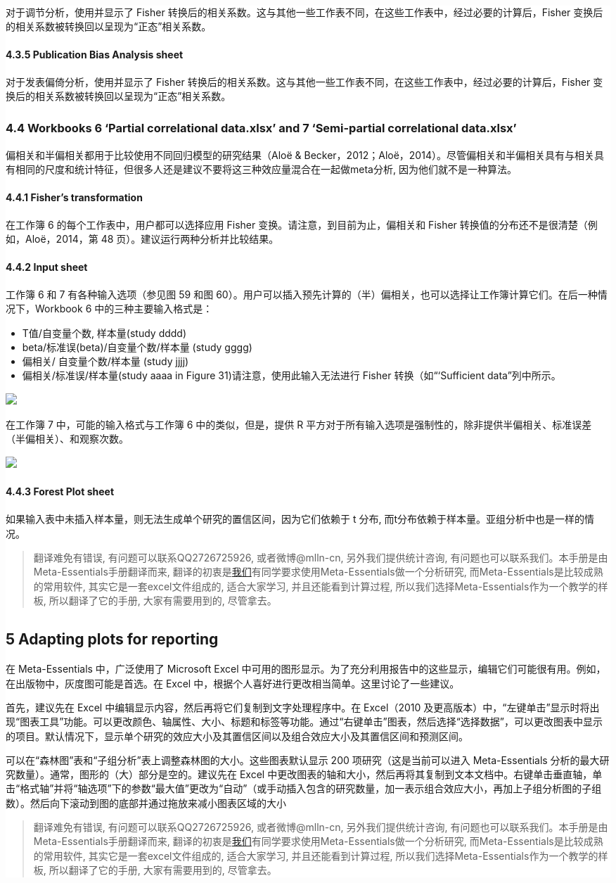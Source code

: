 对于调节分析，使用并显示了 Fisher 转换后的相关系数。这与其他一些工作表不同，在这些工作表中，经过必要的计算后，Fisher 变换后的相关系数被转换回以呈现为“正态”相关系数。

#### 4.3.5 Publication Bias Analysis sheet

对于发表偏倚分析，使用并显示了 Fisher 转换后的相关系数。这与其他一些工作表不同，在这些工作表中，经过必要的计算后，Fisher 变换后的相关系数被转换回以呈现为“正态”相关系数。

### 4.4 Workbooks 6 ‘Partial correlational data.xlsx’ and 7 ‘Semi-partial correlational data.xlsx’

偏相关和半偏相关都用于比较使用不同回归模型的研究结果（Aloë & Becker，2012；Aloë，2014）。尽管偏相关和半偏相关具有与相关具有相同的尺度和统计特征，但很多人还是建议不要将这三种效应量混合在一起做meta分析, 因为他们就不是一种算法。

#### 4.4.1 Fisher’s transformation

在工作簿 6 的每个工作表中，用户都可以选择应用 Fisher 变换。请注意，到目前为止，偏相关和 Fisher 转换值的分布还不是很清楚（例如，Aloë，2014，第 48 页）。建议运行两种分析并比较结果。

#### 4.4.2 Input sheet

工作簿 6 和 7 有各种输入选项（参见图 59 和图 60）。用户可以插入预先计算的（半）偏相关，也可以选择让工作簿计算它们。在后一种情况下，Workbook 6 中的三种主要输入格式是：

- T值/自变量个数, 样本量(study dddd)
- beta/标准误(beta)/自变量个数/样本量 (study gggg)
- 偏相关/ 自变量个数/样本量 (study jjjj)
- 偏相关/标准误/样本量(study aaaa in Figure 31)请注意，使用此输入无法进行 Fisher 转换（如“‘Sufficient data”列中所示。

<img src="imgs/f59.png">

在工作簿 7 中，可能的输入格式与工作簿 6 中的类似，但是，提供 R 平方对于所有输入选项是强制性的，除非提供半偏相关、标准误差（半偏相关）、和观察次数。

<img src="imgs/f60.png">

#### 4.4.3 Forest Plot sheet

如果输入表中未插入样本量，则无法生成单个研究的置信区间，因为它们依赖于 t 分布, 而t分布依赖于样本量。亚组分析中也是一样的情况。

> 翻译难免有错误, 有问题可以联系QQ2726725926, 或者微博@mlln-cn, 另外我们提供统计咨询, 有问题也可以联系我们。本手册是由Meta-Essentials手册翻译而来, 翻译的初衷是[我们](mlln.cn)有同学要求使用Meta-Essentials做一个分析研究, 而Meta-Essentials是比较成熟的常用软件, 其实它是一套excel文件组成的, 适合大家学习, 并且还能看到计算过程, 所以我们选择Meta-Essentials作为一个教学的样板, 所以翻译了它的手册, 大家有需要用到的, 尽管拿去。

## 5 Adapting plots for reporting

在 Meta-Essentials 中，广泛使用了 Microsoft Excel 中可用的图形显示。为了充分利用报告中的这些显示，编辑它们可能很有用。例如，在出版物中，灰度图可能是首选。在 Excel 中，根据个人喜好进行更改相当简单。这里讨论了一些建议。

首先，建议先在 Excel 中编辑显示内容，然后再将它们复制到文字处理程序中。在 Excel（2010 及更高版本）中，“左键单击”显示时将出现“图表工具”功能。可以更改颜色、轴属性、大小、标题和标签等功能。通过“右键单击”图表，然后选择“选择数据”，可以更改图表中显示的项目。默认情况下，显示单个研究的效应大小及其置信区间以及组合效应大小及其置信区间和预测区间。

可以在“森林图”表和“子组分析”表上调整森林图的大小。这些图表默认显示 200 项研究（这是当前可以进入 Meta-Essentials 分析的最大研究数量）。通常，图形的（大）部分是空的。建议先在 Excel 中更改图表的轴和大小，然后再将其复制到文本文档中。右键单击垂直轴，单击“格式轴”并将“轴选项”下的参数“最大值”更改为“自动”（或手动插入包含的研究数量，加一表示组合效应大小，再加上子组分析图的子组数）。然后向下滚动到图的底部并通过拖放来减小图表区域的大小

> 翻译难免有错误, 有问题可以联系QQ2726725926, 或者微博@mlln-cn, 另外我们提供统计咨询, 有问题也可以联系我们。本手册是由Meta-Essentials手册翻译而来, 翻译的初衷是[我们](mlln.cn)有同学要求使用Meta-Essentials做一个分析研究, 而Meta-Essentials是比较成熟的常用软件, 其实它是一套excel文件组成的, 适合大家学习, 并且还能看到计算过程, 所以我们选择Meta-Essentials作为一个教学的样板, 所以翻译了它的手册, 大家有需要用到的, 尽管拿去。
